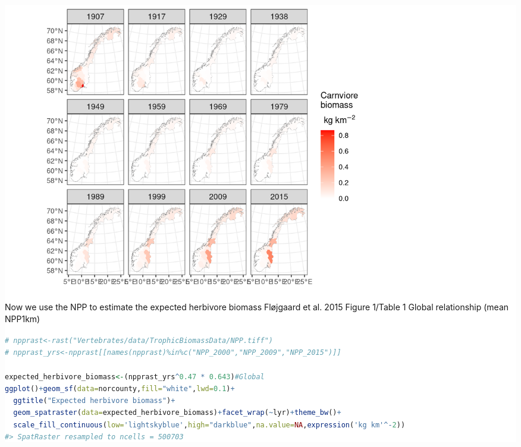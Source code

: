 <img src="trophic_levels-biomass_indicators_files/figure-html/Plot carnivore biomass-1.png" width="672" />

Now we use the NPP to estimate the expected herbivore biomass Fløjgaard et al. 2015 Figure 1/Table 1 Global relationship (mean NPP1km)


```r
# npprast<-rast("Vertebrates/data/TrophicBiomassData/NPP.tiff")
# npprast_yrs<-npprast[[names(npprast)%in%c("NPP_2000","NPP_2009","NPP_2015")]]

expected_herbivore_biomass<-(npprast_yrs^0.47 * 0.643)#Global 
ggplot()+geom_sf(data=norcounty,fill="white",lwd=0.1)+
  ggtitle("Expected herbivore biomass")+
  geom_spatraster(data=expected_herbivore_biomass)+facet_wrap(~lyr)+theme_bw()+
  scale_fill_continuous(low='lightskyblue',high="darkblue",na.value=NA,expression('kg km'^-2))
#> SpatRaster resampled to ncells = 500703
```

